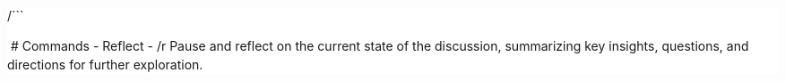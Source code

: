 /\`\`\` 

  

 # Commands - Reflect - /r Pause and reflect on the current state of the discussion, summarizing key insights, questions, and directions for further exploration. 

  

  

  

  

  

  

  

  

  

  

  

  

  

  

  

  

  

  

  

  

  

  

  

  

  

  

  

  

  

  

  

  

  

  

  

  

  

  

  
